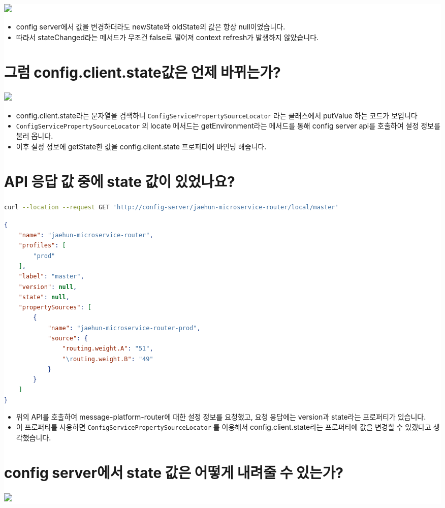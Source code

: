 ![](./debug-state.png)

- config server에서 값을 변경하더라도  newState와 oldState의 값은 항상 null이었습니다.
- 따라서 stateChanged라는 메서드가 무조건 false로 떨어져 context refresh가 발생하지 않았습니다.

# 그럼 config.client.state값은 언제 바뀌는가?

![](how-to-state.png)

- config.client.state라는 문자열을 검색하니 `ConfigServicePropertySourceLocator` 라는 클래스에서 putValue 하는 코드가 보입니다
- `ConfigServicePropertySourceLocator` 의 locate 메서드는 getEnvironment라는 메서드를 통해 config server api를 호출하여 설정 정보를 불러 옵니다.
- 이후 설정 정보에 getState한 값을 config.client.state 프로퍼티에 바인딩 해줍니다.

# API 응답 값 중에 state 값이 있었나요?

```bash
curl --location --request GET 'http://config-server/jaehun-microservice-router/local/master'
```

```json
{
    "name": "jaehun-microservice-router",
    "profiles": [
        "prod"
    ],
    "label": "master",
    "version": null,
    "state": null,
    "propertySources": [
        {
            "name": "jaehun-microservice-router-prod",
            "source": {
                "routing.weight.A": "51",
                "\routing.weight.B": "49"
            }
        }
    ]
}
```

- 위의 API를 호출하여 message-platform-router에 대한 설정 정보를 요청했고, 요청 응답에는 version과 state라는 프로퍼티가 있습니다.
- 이 프로퍼티를 사용하면 `ConfigServicePropertySourceLocator` 를 이용해서 config.client.state라는 프로퍼티에 값을 변경할 수 있겠다고 생각했습니다.

# config server에서 state 값은 어떻게 내려줄 수 있는가?

![](where-is-stae.png)
